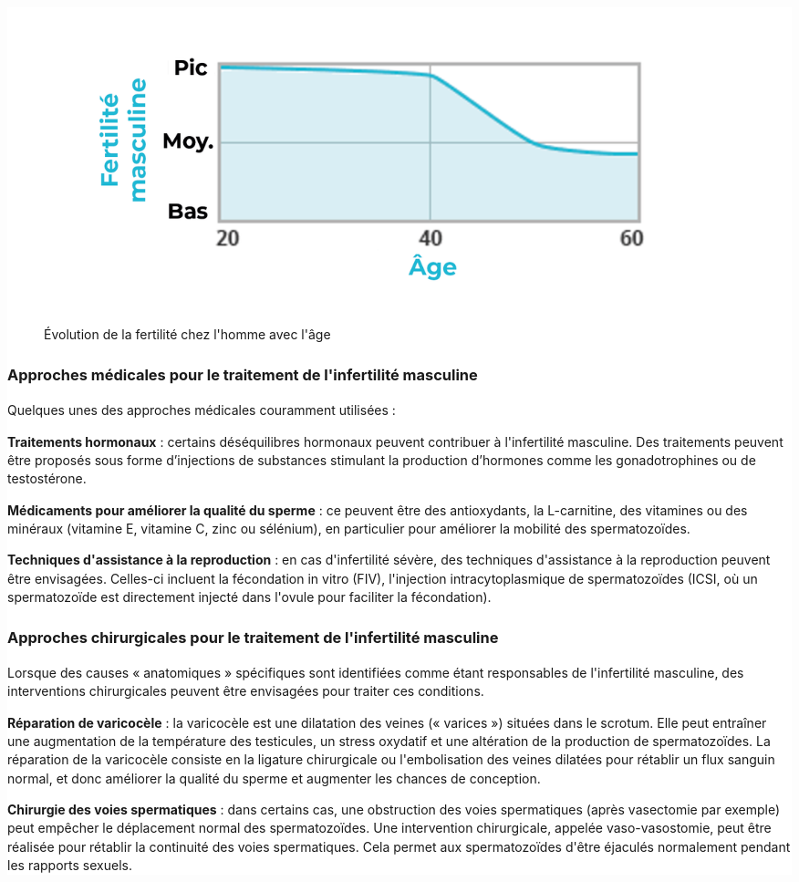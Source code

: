 <figure><img src="../.gitbook/assets/graphique refait SS9.png" alt=""><figcaption><p>Évolution de la fertilité chez l'homme avec l'âge</p></figcaption></figure>

### Approches médicales pour le traitement de l'infertilité masculine

Quelques unes des approches médicales couramment utilisées :

**Traitements hormonaux** : certains déséquilibres hormonaux peuvent contribuer à l'infertilité masculine. Des traitements peuvent être proposés sous forme d’injections de substances stimulant la production d’hormones comme les gonadotrophines ou de testostérone.

**Médicaments pour améliorer la qualité du sperme** : ce peuvent être des antioxydants, la L-carnitine, des vitamines ou des minéraux (vitamine E, vitamine C, zinc ou sélénium), en particulier pour améliorer la mobilité des spermatozoïdes.

**Techniques d'assistance à la reproduction** : en cas d'infertilité sévère, des techniques d'assistance à la reproduction peuvent être envisagées. Celles-ci incluent la fécondation in vitro (FIV), l'injection intracytoplasmique de spermatozoïdes (ICSI, où un spermatozoïde est directement injecté dans l'ovule pour faciliter la fécondation).

### Approches chirurgicales pour le traitement de l'infertilité masculine

Lorsque des causes « anatomiques » spécifiques sont identifiées comme étant responsables de l'infertilité masculine, des interventions chirurgicales peuvent être envisagées pour traiter ces conditions.

**Réparation de varicocèle** : la varicocèle est une dilatation des veines (« varices ») situées dans le scrotum. Elle peut entraîner une augmentation de la température des testicules, un stress oxydatif et une altération de la production de spermatozoïdes. La réparation de la varicocèle consiste en la ligature chirurgicale ou l'embolisation des veines dilatées pour rétablir un flux sanguin normal, et donc améliorer la qualité du sperme et augmenter les chances de conception.

**Chirurgie des voies spermatiques** : dans certains cas, une obstruction des voies spermatiques (après vasectomie par exemple) peut empêcher le déplacement normal des spermatozoïdes. Une intervention chirurgicale, appelée vaso-vasostomie, peut être réalisée pour rétablir la continuité des voies spermatiques. Cela permet aux spermatozoïdes d'être éjaculés normalement pendant les rapports sexuels.
